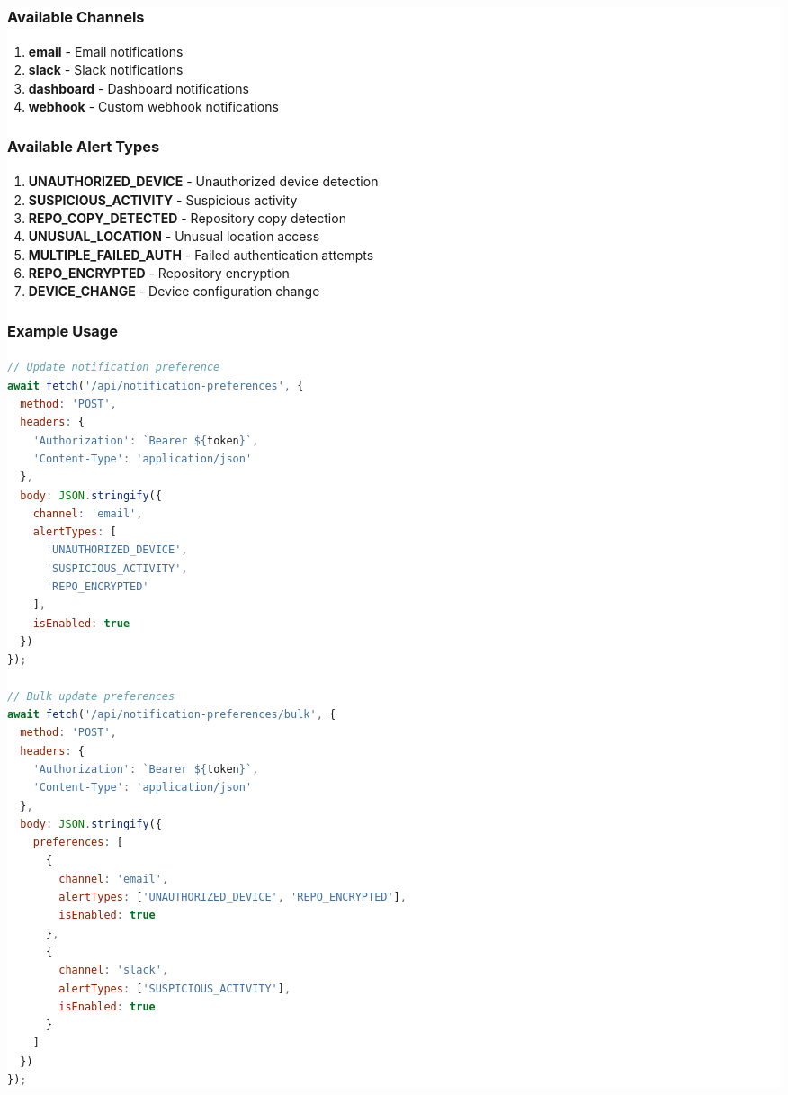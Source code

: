### Available Channels

1. **email** - Email notifications
2. **slack** - Slack notifications
3. **dashboard** - Dashboard notifications
4. **webhook** - Custom webhook notifications

### Available Alert Types

1. **UNAUTHORIZED_DEVICE** - Unauthorized device detection
2. **SUSPICIOUS_ACTIVITY** - Suspicious activity
3. **REPO_COPY_DETECTED** - Repository copy detection
4. **UNUSUAL_LOCATION** - Unusual location access
5. **MULTIPLE_FAILED_AUTH** - Failed authentication attempts
6. **REPO_ENCRYPTED** - Repository encryption
7. **DEVICE_CHANGE** - Device configuration change

### Example Usage

```javascript
// Update notification preference
await fetch('/api/notification-preferences', {
  method: 'POST',
  headers: {
    'Authorization': `Bearer ${token}`,
    'Content-Type': 'application/json'
  },
  body: JSON.stringify({
    channel: 'email',
    alertTypes: [
      'UNAUTHORIZED_DEVICE',
      'SUSPICIOUS_ACTIVITY',
      'REPO_ENCRYPTED'
    ],
    isEnabled: true
  })
});

// Bulk update preferences
await fetch('/api/notification-preferences/bulk', {
  method: 'POST',
  headers: {
    'Authorization': `Bearer ${token}`,
    'Content-Type': 'application/json'
  },
  body: JSON.stringify({
    preferences: [
      {
        channel: 'email',
        alertTypes: ['UNAUTHORIZED_DEVICE', 'REPO_ENCRYPTED'],
        isEnabled: true
      },
      {
        channel: 'slack',
        alertTypes: ['SUSPICIOUS_ACTIVITY'],
        isEnabled: true
      }
    ]
  })
});
```
